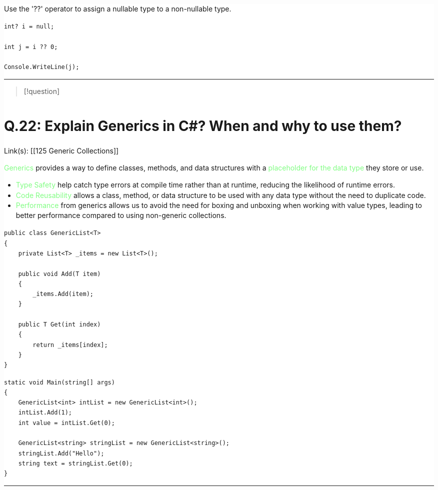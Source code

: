 Use the '??' operator to assign a nullable type to a non-nullable type.

``` run-csharp
int? i = null;

int j = i ?? 0;

Console.WriteLine(j);
```

---
> [!question] 
>  
# Q.22: Explain Generics in C#? When and why to use them?

Link(s): [[125 Generic Collections]]

<span style="color:#81fd83">Generics</span> provides a way to define classes, methods, and data structures with a <span style="color:#81fd83">placeholder for the data type</span> they store or use.
 
- <span style="color:#81fd83">Type Safety</span> help catch type errors at compile time rather than at runtime, reducing the likelihood of runtime errors.
- <span style="color:#81fd83">Code Reusability</span> allows a class, method, or data structure to be used with any data type without the need to duplicate code.
- <span style="color:#81fd83">Performance</span> from generics allows us to avoid the need for boxing and unboxing when working with value types, leading to better performance compared to using non-generic collections.

``` run-csharp
public class GenericList<T> 
{ 
	private List<T> _items = new List<T>(); 
	
	public void Add(T item) 
	{ 
		_items.Add(item); 
	} 
	
	public T Get(int index) 
	{ 
		return _items[index]; 
	} 
}
```

``` run-csharp
static void Main(string[] args)
{
	GenericList<int> intList = new GenericList<int>();
	intList.Add(1);
	int value = intList.Get(0);
	
	GenericList<string> stringList = new GenericList<string>();
	stringList.Add("Hello");
	string text = stringList.Get(0);
}
```

--- 